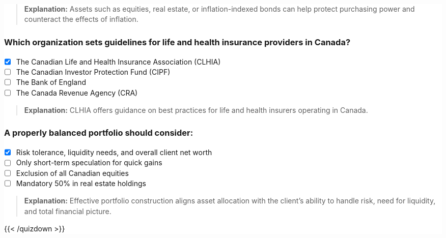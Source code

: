 > **Explanation:** Assets such as equities, real estate, or inflation-indexed bonds can help protect purchasing power and counteract the effects of inflation.

### Which organization sets guidelines for life and health insurance providers in Canada?
- [x] The Canadian Life and Health Insurance Association (CLHIA)
- [ ] The Canadian Investor Protection Fund (CIPF)
- [ ] The Bank of England
- [ ] The Canada Revenue Agency (CRA)

> **Explanation:** CLHIA offers guidance on best practices for life and health insurers operating in Canada.

### A properly balanced portfolio should consider:
- [x] Risk tolerance, liquidity needs, and overall client net worth
- [ ] Only short-term speculation for quick gains
- [ ] Exclusion of all Canadian equities
- [ ] Mandatory 50% in real estate holdings

> **Explanation:** Effective portfolio construction aligns asset allocation with the client’s ability to handle risk, need for liquidity, and total financial picture.

{{< /quizdown >}}
